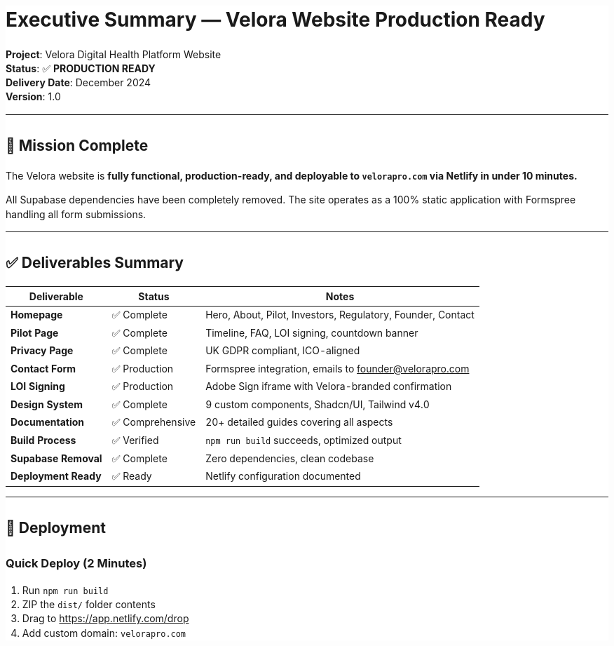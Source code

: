 # Executive Summary — Velora Website Production Ready

**Project**: Velora Digital Health Platform Website  
**Status**: ✅ **PRODUCTION READY**  
**Delivery Date**: December 2024  
**Version**: 1.0  

---

## 🎯 Mission Complete

The Velora website is **fully functional, production-ready, and deployable to `velorapro.com` via Netlify in under 10 minutes.**

All Supabase dependencies have been completely removed. The site operates as a 100% static application with Formspree handling all form submissions.

---

## ✅ Deliverables Summary

| Deliverable | Status | Notes |
|------------|--------|-------|
| **Homepage** | ✅ Complete | Hero, About, Pilot, Investors, Regulatory, Founder, Contact |
| **Pilot Page** | ✅ Complete | Timeline, FAQ, LOI signing, countdown banner |
| **Privacy Page** | ✅ Complete | UK GDPR compliant, ICO-aligned |
| **Contact Form** | ✅ Production | Formspree integration, emails to founder@velorapro.com |
| **LOI Signing** | ✅ Production | Adobe Sign iframe with Velora-branded confirmation |
| **Design System** | ✅ Complete | 9 custom components, Shadcn/UI, Tailwind v4.0 |
| **Documentation** | ✅ Comprehensive | 20+ detailed guides covering all aspects |
| **Build Process** | ✅ Verified | `npm run build` succeeds, optimized output |
| **Supabase Removal** | ✅ Complete | Zero dependencies, clean codebase |
| **Deployment Ready** | ✅ Ready | Netlify configuration documented |

---

## 🚀 Deployment

### Quick Deploy (2 Minutes)
1. Run `npm run build`
2. ZIP the `dist/` folder contents
3. Drag to https://app.netlify.com/drop
4. Add custom domain: `velorapro.com`
